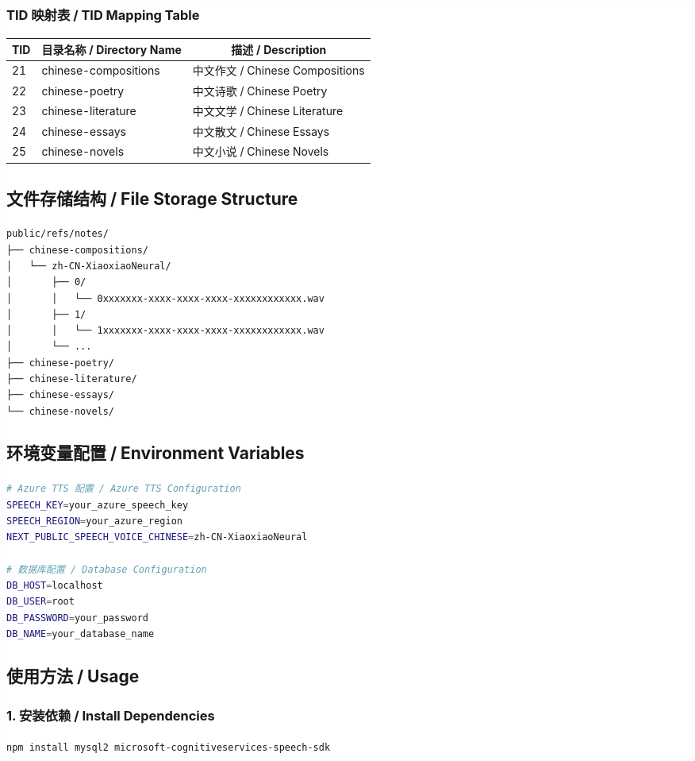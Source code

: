 ### TID 映射表 / TID Mapping Table

| TID | 目录名称 / Directory Name | 描述 / Description |
|-----|---------------------------|--------------------|
| 21  | chinese-compositions      | 中文作文 / Chinese Compositions |
| 22  | chinese-poetry           | 中文诗歌 / Chinese Poetry |
| 23  | chinese-literature       | 中文文学 / Chinese Literature |
| 24  | chinese-essays           | 中文散文 / Chinese Essays |
| 25  | chinese-novels           | 中文小说 / Chinese Novels |

## 文件存储结构 / File Storage Structure

```
public/refs/notes/
├── chinese-compositions/
│   └── zh-CN-XiaoxiaoNeural/
│       ├── 0/
│       │   └── 0xxxxxxx-xxxx-xxxx-xxxx-xxxxxxxxxxxx.wav
│       ├── 1/
│       │   └── 1xxxxxxx-xxxx-xxxx-xxxx-xxxxxxxxxxxx.wav
│       └── ...
├── chinese-poetry/
├── chinese-literature/
├── chinese-essays/
└── chinese-novels/
```

## 环境变量配置 / Environment Variables

```bash
# Azure TTS 配置 / Azure TTS Configuration
SPEECH_KEY=your_azure_speech_key
SPEECH_REGION=your_azure_region
NEXT_PUBLIC_SPEECH_VOICE_CHINESE=zh-CN-XiaoxiaoNeural

# 数据库配置 / Database Configuration
DB_HOST=localhost
DB_USER=root
DB_PASSWORD=your_password
DB_NAME=your_database_name
```

## 使用方法 / Usage

### 1. 安装依赖 / Install Dependencies

```bash
npm install mysql2 microsoft-cognitiveservices-speech-sdk
```
